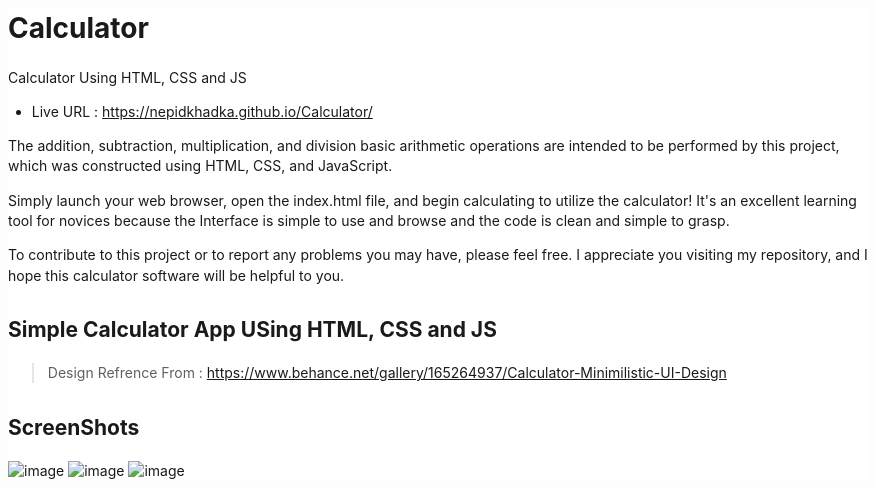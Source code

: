 # Calculator
Calculator Using HTML, CSS and JS

- Live URL : https://nepidkhadka.github.io/Calculator/

The addition, subtraction, multiplication, and division basic arithmetic operations are intended to be performed by this project, which was constructed using HTML, CSS, and JavaScript.

Simply launch your web browser, open the index.html file, and begin calculating to utilize the calculator! It's an excellent learning tool for novices because the Interface is simple to use and browse and the code is clean and simple to grasp.

To contribute to this project or to report any problems you may have, please feel free. I appreciate you visiting my repository, and I hope this calculator software will be helpful to you. 

## Simple Calculator App USing HTML, CSS and JS

> Design Refrence From : https://www.behance.net/gallery/165264937/Calculator-Minimilistic-UI-Design


## ScreenShots 

<img width="1278" alt="image" src="https://user-images.githubusercontent.com/83904803/229352123-535c34ce-c657-46c8-b18f-718f13166081.png">

<img width="1280" alt="image" src="https://user-images.githubusercontent.com/83904803/229352135-1b5f7fa5-8642-4c8f-933d-a32681dcf1c8.png">

<img width="1279" alt="image" src="https://user-images.githubusercontent.com/83904803/229352145-dd1a16af-ab67-4971-8de6-fdf819e353b2.png">
